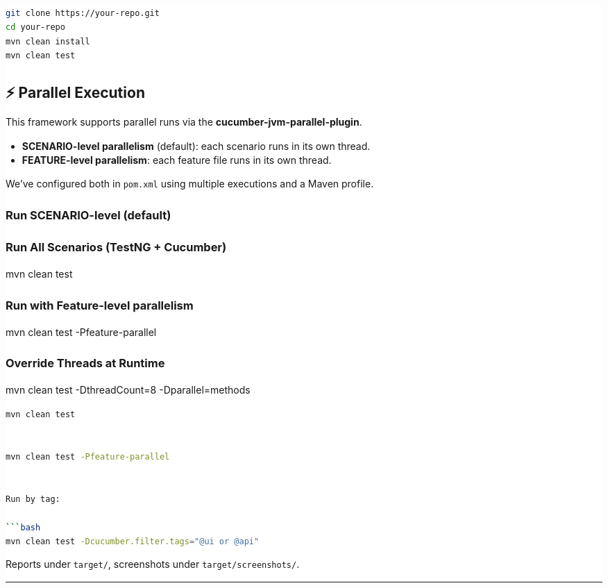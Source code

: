 ```bash
git clone https://your-repo.git
cd your-repo
mvn clean install
mvn clean test
```

## ⚡ Parallel Execution

This framework supports parallel runs via the **cucumber-jvm-parallel-plugin**.

- **SCENARIO-level parallelism** (default): each scenario runs in its own thread.
- **FEATURE-level parallelism**: each feature file runs in its own thread.

We’ve configured both in `pom.xml` using multiple executions and a Maven profile.

### Run SCENARIO-level (default)

### Run All Scenarios (TestNG + Cucumber)

mvn clean test


### Run with Feature-level parallelism

mvn clean test -Pfeature-parallel


### Override Threads at Runtime

mvn clean test -DthreadCount=8 -Dparallel=methods

```bash
mvn clean test


mvn clean test -Pfeature-parallel


Run by tag:

```bash
mvn clean test -Dcucumber.filter.tags="@ui or @api"
```

Reports under `target/`, screenshots under `target/screenshots/`.

---